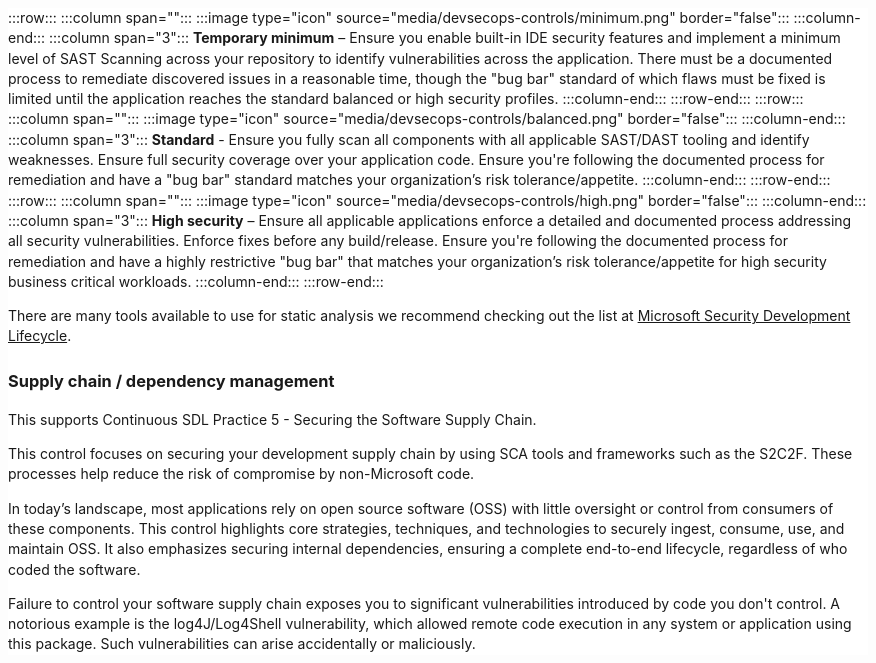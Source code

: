 :::row:::
   :::column span="":::
      :::image type="icon" source="media/devsecops-controls/minimum.png" border="false":::
   :::column-end:::
   :::column span="3":::
      **Temporary minimum** – Ensure you enable built-in IDE security features and implement a minimum level of SAST Scanning across your repository to identify vulnerabilities across the application. There must be a documented process to remediate discovered issues in a reasonable time, though the "bug bar" standard of which flaws must be fixed is limited until the application reaches the standard balanced or high security profiles.
   :::column-end:::
:::row-end:::
:::row:::
   :::column span="":::
      :::image type="icon" source="media/devsecops-controls/balanced.png" border="false":::
   :::column-end:::
   :::column span="3":::
      **Standard** - Ensure you fully scan all components with all applicable SAST/DAST tooling and identify weaknesses. Ensure full security coverage over your application code. Ensure you're following the documented process for remediation and have a "bug bar" standard matches your organization’s risk tolerance/appetite.
   :::column-end:::
:::row-end:::
:::row:::
   :::column span="":::
      :::image type="icon" source="media/devsecops-controls/high.png" border="false":::
   :::column-end:::
   :::column span="3":::
      **High security** – Ensure all applicable applications enforce a detailed and documented process addressing all security vulnerabilities. Enforce fixes before any build/release. Ensure you're following the documented process for remediation and have a highly restrictive "bug bar" that matches your organization’s risk tolerance/appetite for high security business critical workloads.
   :::column-end:::
:::row-end:::



There are many tools available to use for static analysis we recommend checking out the list at [Microsoft Security Development Lifecycle](https://www.microsoft.com/securityengineering/sdl).

### Supply chain / dependency management

This supports Continuous SDL Practice 5 - Securing the Software Supply Chain.

This control focuses on securing your development supply chain by using SCA tools and frameworks such as the S2C2F. These processes help reduce the risk of compromise by non-Microsoft code.

In today’s landscape, most applications rely on open source software (OSS) with little oversight or control from consumers of these components. This control highlights core strategies, techniques, and technologies to securely ingest, consume, use, and maintain OSS. It also emphasizes securing internal dependencies, ensuring a complete end-to-end lifecycle, regardless of who coded the software.

Failure to control your software supply chain exposes you to significant vulnerabilities introduced by code you don't control. A notorious example is the log4J/Log4Shell vulnerability, which allowed remote code execution in any system or application using this package. Such vulnerabilities can arise accidentally or maliciously.
